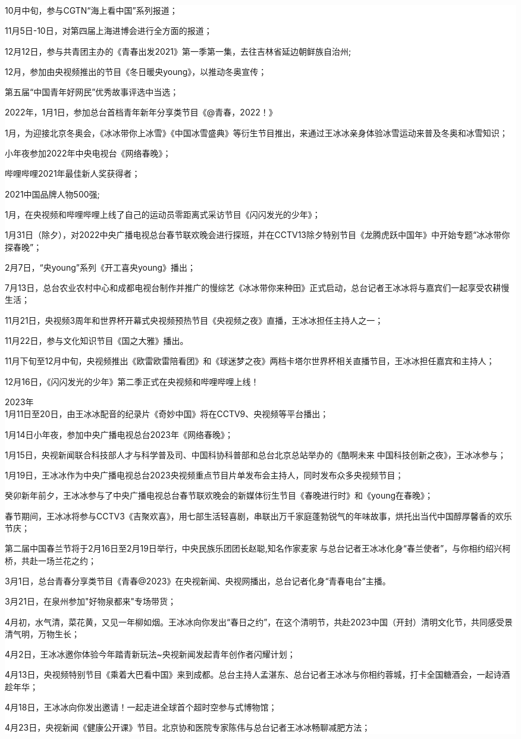 10月中旬，参与CGTN“海上看中国”系列报道；  

11月5日-10日，对第四届上海进博会进行全方面的报道；  

12月12日，参与共青团主办的《青春出发2021》第一季第一集，去往吉林省延边朝鲜族自治州;  

12月，参加由央视频推出的节目《冬日暖央young》，以推动冬奥宣传；  

第五届“中国青年好网民”优秀故事评选中当选；  

2022年，1月1日，参加总台首档青年新年分享类节目《@青春，2022！》  

1月，为迎接北京冬奥会，《冰冰带你上冰雪》《中国冰雪盛典》等衍生节目推出，来通过王冰冰亲身体验冰雪运动来普及冬奥和冰雪知识；  

小年夜参加2022年中央电视台《网络春晚》；  

哔哩哔哩2021年最佳新人奖获得者； 

2021中国品牌人物500强;  

1月，在央视频和哔哩哔哩上线了自己的运动员零距离式采访节目《闪闪发光的少年》；  

1月31日（除夕），对2022中央广播电视总台春节联欢晚会进行探班，并在CCTV13除夕特别节目《龙腾虎跃中国年》中开始专题“冰冰带你探春晚”；  

2月7日，“央young”系列《开工喜央young》播出；

7月13日，总台农业农村中心和成都电视台制作并推广的慢综艺《冰冰带你来种田》正式启动，总台记者王冰冰将与嘉宾们一起享受农耕慢生活；  

11月21日，央视频3周年和世界杯开幕式央视频预热节目《央视频之夜》直播，王冰冰担任主持人之一；  

11月22日，参与文化知识节目《国之大雅》播出。 

11月下旬至12月中旬，央视频推出《欧雷欧雷陪看团》和《球迷梦之夜》两档卡塔尔世界杯相关直播节目，王冰冰担任嘉宾和主持人；  

12月16日，《闪闪发光的少年》第二季正式在央视频和哔哩哔哩上线！

2023年  
1月11日至20日，由王冰冰配音的纪录片《奇妙中国》将在CCTV9、央视频等平台播出；  

1月14日小年夜，参加中央广播电视总台2023年《网络春晚》；  

1月15日，央视新闻联合科技部人才与科学普及司、中国科协科普部和总台北京总站举办的《酷啊未来 中国科技创新之夜》，王冰冰参与；  

1月19日，王冰冰作为中央广播电视总台2023央视频重点节目片单发布会主持人，同时发布众多央视频节目；  

癸卯新年前夕，王冰冰参与了中央广播电视总台春节联欢晚会的新媒体衍生节目《春晚进行时》和《young在春晚》；  

春节期间，王冰冰将参与CCTV3《吉聚欢喜》，用七部生活轻喜剧，串联出万千家庭蓬勃锐气的年味故事，烘托出当代中国醇厚馨香的欢乐节庆；  

第二届中国春兰节将于2月16日至2月19日举行，中央民族乐团团长赵聪,知名作家麦家 与总台记者王冰冰化身“春兰使者”，与你相约绍兴柯桥，共赴一场兰花之约；  

3月1日，总台青春分享类节目《青春@2023》在央视新闻、央视网播出，总台记者化身“青春电台”主播。

3月21日，在泉州参加"好物泉都来"专场带货；  

4月初，水气清，菜花黄，又见一年柳如烟。王冰冰向你发出“春日之约”，在这个清明节，共赴2023中国（开封）清明文化节，共同感受景清气明，万物生长；  

4月2日，王冰冰邀你体验今年踏青新玩法~央视新闻发起青年创作者闪耀计划；  

4月13日，央视频特别节目《乘着大巴看中国》来到成都。总台主持人孟湛东、总台记者王冰冰与你相约蓉城，打卡全国糖酒会，一起诗酒趁年华；  

4月18日，王冰冰向你发出邀请！一起走进全球首个超时空参与式博物馆；  

4月23日，央视新闻《健康公开课》节目。北京协和医院专家陈伟与总台记者王冰冰畅聊减肥方法；  
